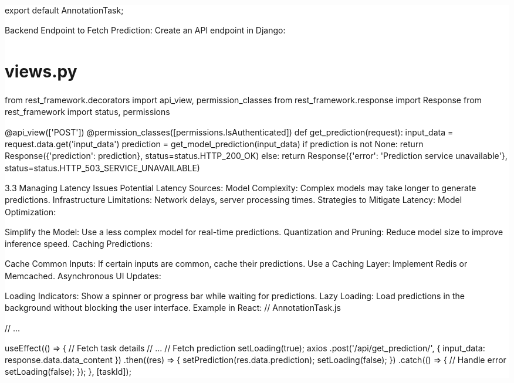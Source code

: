 export default AnnotationTask;

Backend Endpoint to Fetch Prediction:
Create an API endpoint in Django:

 # views.py

from rest_framework.decorators import api_view, permission_classes
from rest_framework.response import Response
from rest_framework import status, permissions

@api_view(['POST'])
@permission_classes([permissions.IsAuthenticated])
def get_prediction(request):
    input_data = request.data.get('input_data')
    prediction = get_model_prediction(input_data)
    if prediction is not None:
        return Response({'prediction': prediction}, status=status.HTTP_200_OK)
    else:
        return Response({'error': 'Prediction service unavailable'}, status=status.HTTP_503_SERVICE_UNAVAILABLE)


3.3 Managing Latency Issues
Potential Latency Sources:
Model Complexity: Complex models may take longer to generate predictions.
Infrastructure Limitations: Network delays, server processing times.
Strategies to Mitigate Latency:
Model Optimization:


Simplify the Model: Use a less complex model for real-time predictions.
Quantization and Pruning: Reduce model size to improve inference speed.
Caching Predictions:


Cache Common Inputs: If certain inputs are common, cache their predictions.
Use a Caching Layer: Implement Redis or Memcached.
Asynchronous UI Updates:


Loading Indicators: Show a spinner or progress bar while waiting for predictions.
Lazy Loading: Load predictions in the background without blocking the user interface.
Example in React:
// AnnotationTask.js

// ...

  useEffect(() => {
    // Fetch task details
    // ...
    // Fetch prediction
    setLoading(true);
    axios
      .post('/api/get_prediction/', { input_data: response.data.data_content })
      .then((res) => {
        setPrediction(res.data.prediction);
        setLoading(false);
      })
      .catch(() => {
        // Handle error
        setLoading(false);
      });
  }, [taskId]);

